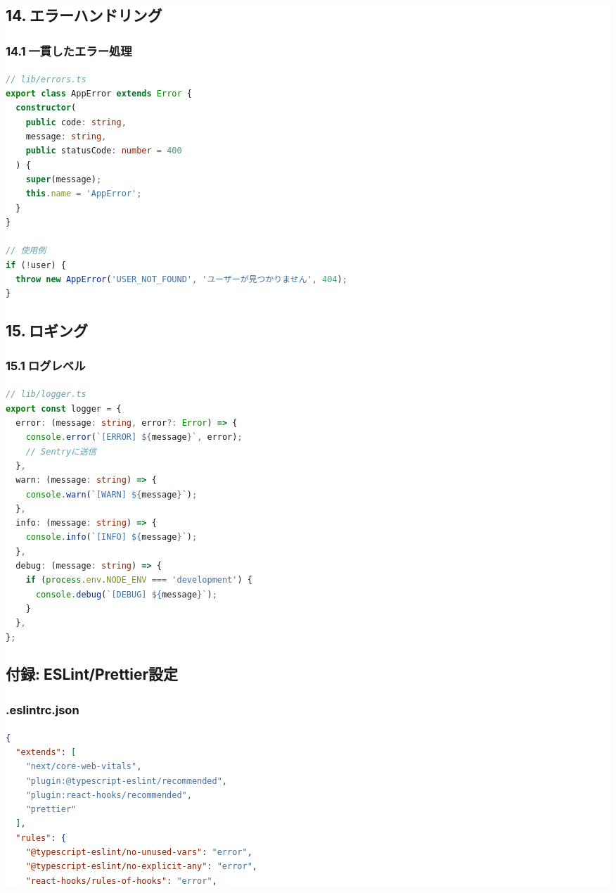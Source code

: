 ## 14. エラーハンドリング

### 14.1 一貫したエラー処理
```typescript
// lib/errors.ts
export class AppError extends Error {
  constructor(
    public code: string,
    message: string,
    public statusCode: number = 400
  ) {
    super(message);
    this.name = 'AppError';
  }
}

// 使用例
if (!user) {
  throw new AppError('USER_NOT_FOUND', 'ユーザーが見つかりません', 404);
}
```

## 15. ロギング

### 15.1 ログレベル
```typescript
// lib/logger.ts
export const logger = {
  error: (message: string, error?: Error) => {
    console.error(`[ERROR] ${message}`, error);
    // Sentryに送信
  },
  warn: (message: string) => {
    console.warn(`[WARN] ${message}`);
  },
  info: (message: string) => {
    console.info(`[INFO] ${message}`);
  },
  debug: (message: string) => {
    if (process.env.NODE_ENV === 'development') {
      console.debug(`[DEBUG] ${message}`);
    }
  },
};
```

## 付録: ESLint/Prettier設定

### .eslintrc.json
```json
{
  "extends": [
    "next/core-web-vitals",
    "plugin:@typescript-eslint/recommended",
    "plugin:react-hooks/recommended",
    "prettier"
  ],
  "rules": {
    "@typescript-eslint/no-unused-vars": "error",
    "@typescript-eslint/no-explicit-any": "error",
    "react-hooks/rules-of-hooks": "error",
```